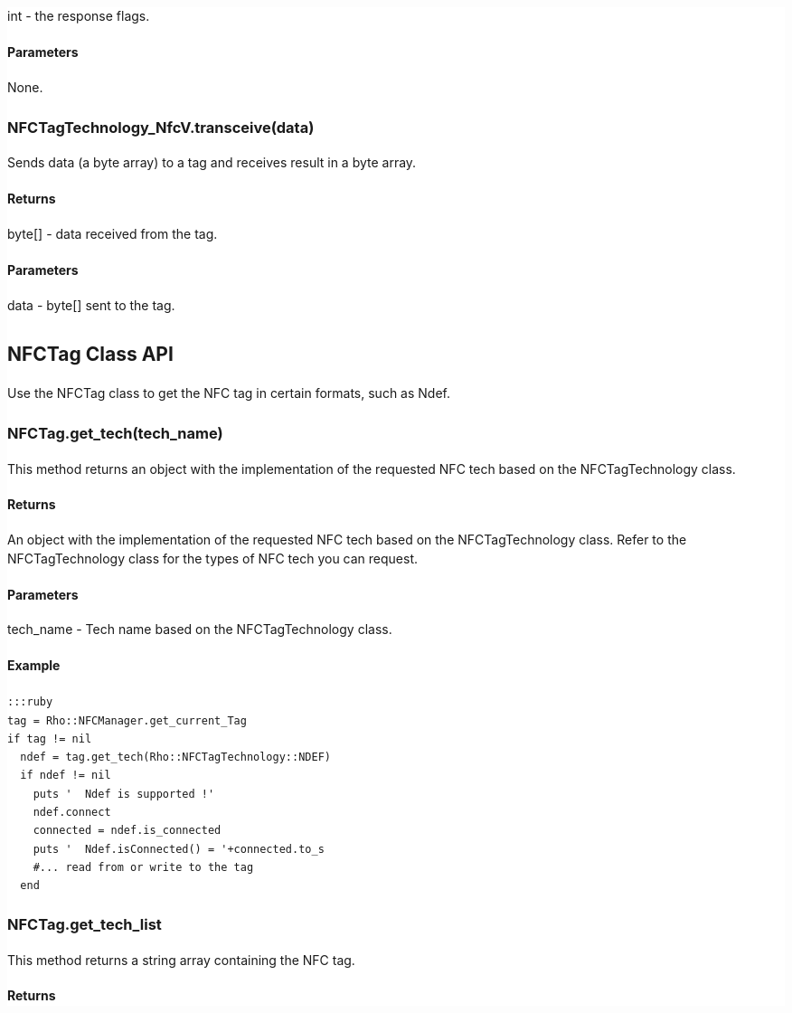 int - the response flags.

#### Parameters

None.

### NFCTagTechnology_NfcV.transceive(data)

Sends data (a byte array) to a tag and receives result in a byte array.

#### Returns

byte[] - data received from the tag.

#### Parameters

data - byte[] sent to the tag.

## NFCTag Class API

Use the NFCTag class to get the NFC tag in certain formats, such as Ndef.

### NFCTag.get_tech(tech_name)

This method returns an object with the implementation of the requested NFC tech based on the NFCTagTechnology class. 

#### Returns

An object with the implementation of the requested NFC tech based on the NFCTagTechnology class. Refer to the NFCTagTechnology class for the types of NFC tech you can request.

#### Parameters

tech_name - Tech name based on the NFCTagTechnology class.

#### Example

	:::ruby
	tag = Rho::NFCManager.get_current_Tag
	if tag != nil
	  ndef = tag.get_tech(Rho::NFCTagTechnology::NDEF)
	  if ndef != nil
	    puts '  Ndef is supported !'
	    ndef.connect
	    connected = ndef.is_connected
	    puts '  Ndef.isConnected() = '+connected.to_s
	    #... read from or write to the tag
	  end

### NFCTag.get_tech_list

This method returns a string array containing the NFC tag. 

#### Returns
